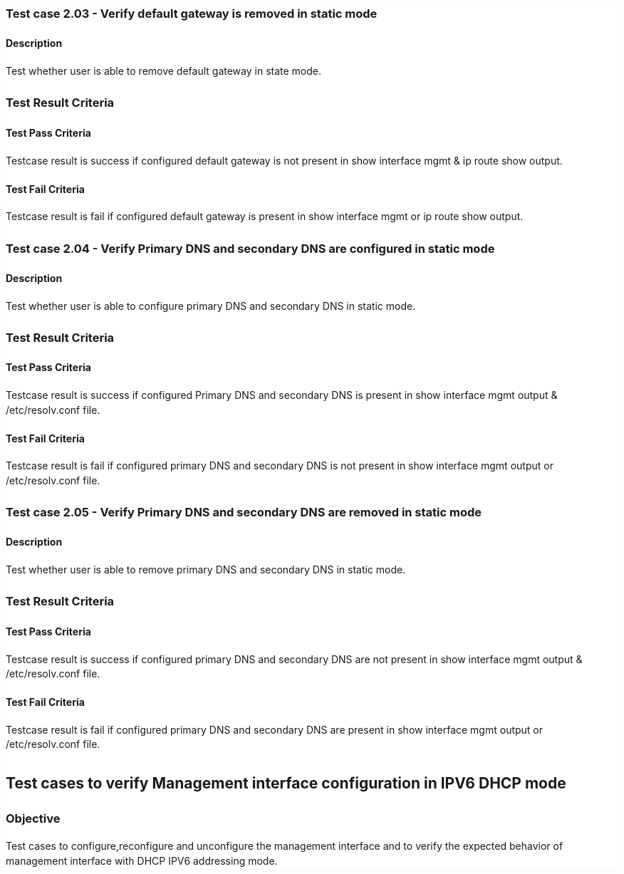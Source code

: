 ### Test case 2.03 - Verify default gateway is removed in static mode ###
#### Description ####
Test whether user is able to remove default gateway in state mode.
### Test Result Criteria ###
#### Test Pass Criteria ####
Testcase result is success if configured default gateway is not present in show interface mgmt & ip route show output.
#### Test Fail Criteria ####
Testcase result is fail if configured default gateway is present in show interface mgmt or ip route show output.

### Test case 2.04 - Verify Primary DNS and secondary DNS are configured in static mode ###
#### Description ####
Test whether user is able to configure primary DNS and secondary DNS in static mode.
### Test Result Criteria ###
#### Test Pass Criteria ####
Testcase result is success if configured Primary DNS and secondary DNS is present in show interface mgmt output & /etc/resolv.conf file.
#### Test Fail Criteria ####
Testcase result is fail if configured primary DNS and secondary DNS is not present in show interface mgmt output or /etc/resolv.conf file.

### Test case 2.05 - Verify Primary DNS and secondary DNS are removed in static mode ###
#### Description ####
Test whether user is able to remove primary DNS and secondary DNS in static mode.
### Test Result Criteria ###
#### Test Pass Criteria ####
Testcase result is success if configured primary DNS and secondary DNS are not present in show interface mgmt output & /etc/resolv.conf file.
#### Test Fail Criteria ####
Testcase result is fail if configured primary DNS and secondary DNS are present in show interface mgmt output or /etc/resolv.conf file.

##  Test cases to verify Management interface configuration in IPV6 DHCP mode ##

### Objective ###
Test cases to configure,reconfigure and unconfigure the management interface and to verify the expected behavior of management interface with DHCP IPV6 addressing mode. 

   